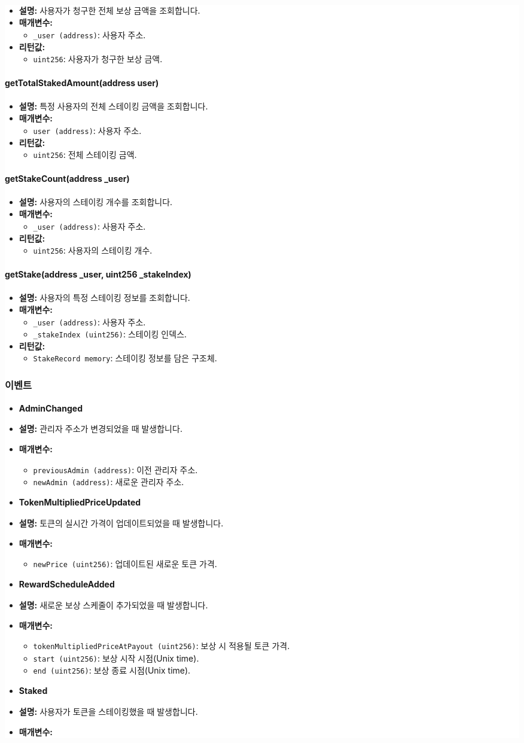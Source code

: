 - **설명:** 사용자가 청구한 전체 보상 금액을 조회합니다.
- **매개변수:**
  - `_user (address)`: 사용자 주소.
- **리턴값:**
  - `uint256`: 사용자가 청구한 보상 금액.

#### getTotalStakedAmount(address user)

- **설명:** 특정 사용자의 전체 스테이킹 금액을 조회합니다.
- **매개변수:**
  - `user (address)`: 사용자 주소.
- **리턴값:**
  - `uint256`: 전체 스테이킹 금액.

#### getStakeCount(address \_user)

- **설명:** 사용자의 스테이킹 개수를 조회합니다.
- **매개변수:**
  - `_user (address)`: 사용자 주소.
- **리턴값:**
  - `uint256`: 사용자의 스테이킹 개수.

#### getStake(address \_user, uint256 \_stakeIndex)

- **설명:** 사용자의 특정 스테이킹 정보를 조회합니다.
- **매개변수:**
  - `_user (address)`: 사용자 주소.
  - `_stakeIndex (uint256)`: 스테이킹 인덱스.
- **리턴값:**
  - `StakeRecord memory`: 스테이킹 정보를 담은 구조체.

### 이벤트

- **AdminChanged**
- **설명:** 관리자 주소가 변경되었을 때 발생합니다.
- **매개변수:**

  - `previousAdmin (address)`: 이전 관리자 주소.
  - `newAdmin (address)`: 새로운 관리자 주소.

- **TokenMultipliedPriceUpdated**
- **설명:** 토큰의 실시간 가격이 업데이트되었을 때 발생합니다.
- **매개변수:**

  - `newPrice (uint256)`: 업데이트된 새로운 토큰 가격.

- **RewardScheduleAdded**
- **설명:** 새로운 보상 스케줄이 추가되었을 때 발생합니다.
- **매개변수:**

  - `tokenMultipliedPriceAtPayout (uint256)`: 보상 시 적용될 토큰 가격.
  - `start (uint256)`: 보상 시작 시점(Unix time).
  - `end (uint256)`: 보상 종료 시점(Unix time).

- **Staked**
- **설명:** 사용자가 토큰을 스테이킹했을 때 발생합니다.
- **매개변수:**

